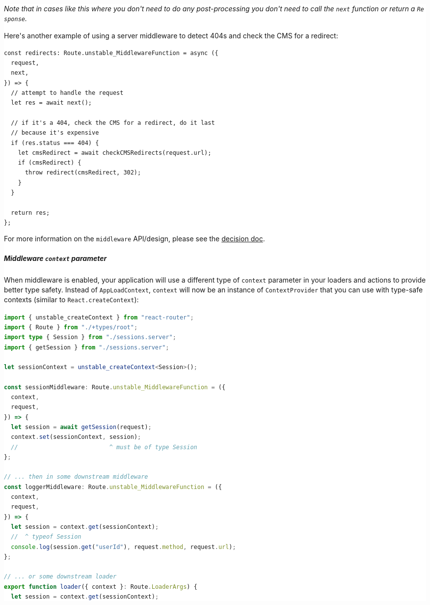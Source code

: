 _Note that in cases like this where you don't need to do any post-processing you don't need to call the `next` function or return a `Response`._

Here's another example of using a server middleware to detect 404s and check the CMS for a redirect:

```tsx
const redirects: Route.unstable_MiddlewareFunction = async ({
  request,
  next,
}) => {
  // attempt to handle the request
  let res = await next();

  // if it's a 404, check the CMS for a redirect, do it last
  // because it's expensive
  if (res.status === 404) {
    let cmsRedirect = await checkCMSRedirects(request.url);
    if (cmsRedirect) {
      throw redirect(cmsRedirect, 302);
    }
  }

  return res;
};
```

For more information on the `middleware` API/design, please see the [decision doc](https://github.com/remix-run/react-router/blob/release-next/decisions/0014-context-middleware.md).

##### Middleware `context` parameter

When middleware is enabled, your application will use a different type of `context` parameter in your loaders and actions to provide better type safety. Instead of `AppLoadContext`, `context` will now be an instance of `ContextProvider` that you can use with type-safe contexts (similar to `React.createContext`):

```ts
import { unstable_createContext } from "react-router";
import { Route } from "./+types/root";
import type { Session } from "./sessions.server";
import { getSession } from "./sessions.server";

let sessionContext = unstable_createContext<Session>();

const sessionMiddleware: Route.unstable_MiddlewareFunction = ({
  context,
  request,
}) => {
  let session = await getSession(request);
  context.set(sessionContext, session);
  //                          ^ must be of type Session
};

// ... then in some downstream middleware
const loggerMiddleware: Route.unstable_MiddlewareFunction = ({
  context,
  request,
}) => {
  let session = context.get(sessionContext);
  //  ^ typeof Session
  console.log(session.get("userId"), request.method, request.url);
};

// ... or some downstream loader
export function loader({ context }: Route.LoaderArgs) {
  let session = context.get(sessionContext);
```